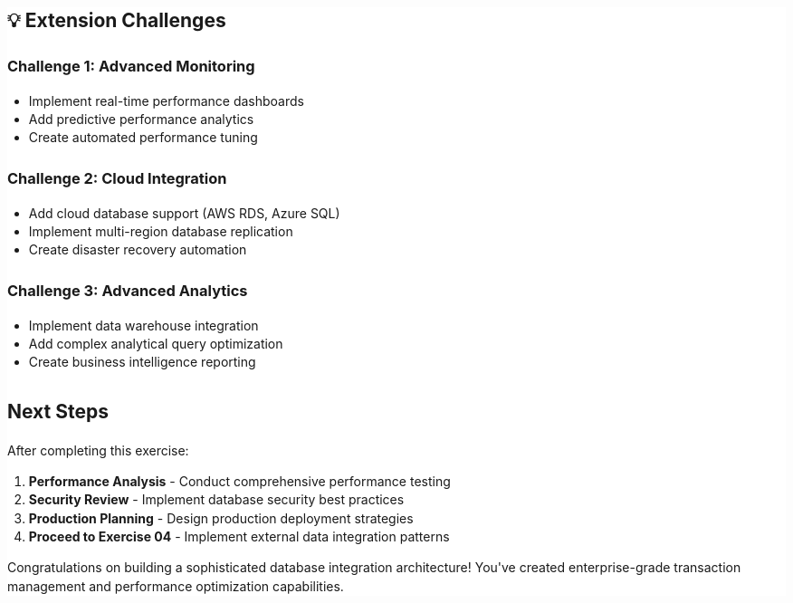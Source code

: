 ## 💡 Extension Challenges

### Challenge 1: Advanced Monitoring
- Implement real-time performance dashboards
- Add predictive performance analytics
- Create automated performance tuning

### Challenge 2: Cloud Integration
- Add cloud database support (AWS RDS, Azure SQL)
- Implement multi-region database replication
- Create disaster recovery automation

### Challenge 3: Advanced Analytics
- Implement data warehouse integration
- Add complex analytical query optimization
- Create business intelligence reporting

## Next Steps

After completing this exercise:

1. **Performance Analysis** - Conduct comprehensive performance testing
2. **Security Review** - Implement database security best practices
3. **Production Planning** - Design production deployment strategies
4. **Proceed to Exercise 04** - Implement external data integration patterns

Congratulations on building a sophisticated database integration architecture! You've created enterprise-grade transaction management and performance optimization capabilities.